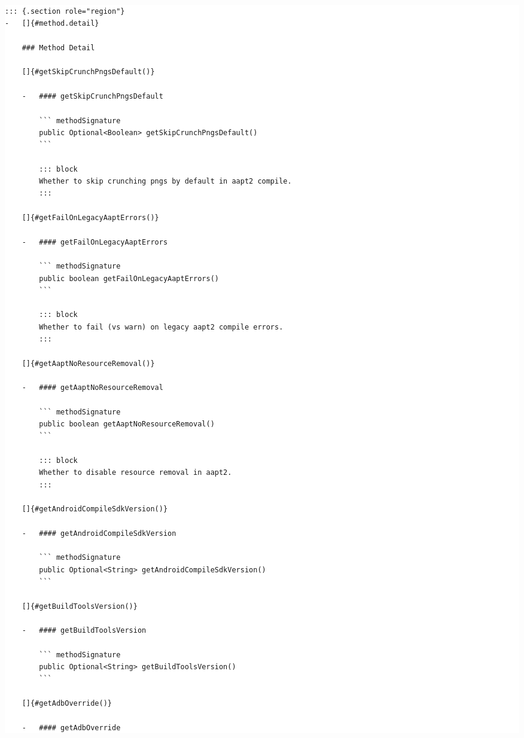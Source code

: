     ::: {.section role="region"}
    -   []{#method.detail}

        ### Method Detail

        []{#getSkipCrunchPngsDefault()}

        -   #### getSkipCrunchPngsDefault

            ``` methodSignature
            public Optional<Boolean> getSkipCrunchPngsDefault()
            ```

            ::: block
            Whether to skip crunching pngs by default in aapt2 compile.
            :::

        []{#getFailOnLegacyAaptErrors()}

        -   #### getFailOnLegacyAaptErrors

            ``` methodSignature
            public boolean getFailOnLegacyAaptErrors()
            ```

            ::: block
            Whether to fail (vs warn) on legacy aapt2 compile errors.
            :::

        []{#getAaptNoResourceRemoval()}

        -   #### getAaptNoResourceRemoval

            ``` methodSignature
            public boolean getAaptNoResourceRemoval()
            ```

            ::: block
            Whether to disable resource removal in aapt2.
            :::

        []{#getAndroidCompileSdkVersion()}

        -   #### getAndroidCompileSdkVersion

            ``` methodSignature
            public Optional<String> getAndroidCompileSdkVersion()
            ```

        []{#getBuildToolsVersion()}

        -   #### getBuildToolsVersion

            ``` methodSignature
            public Optional<String> getBuildToolsVersion()
            ```

        []{#getAdbOverride()}

        -   #### getAdbOverride
